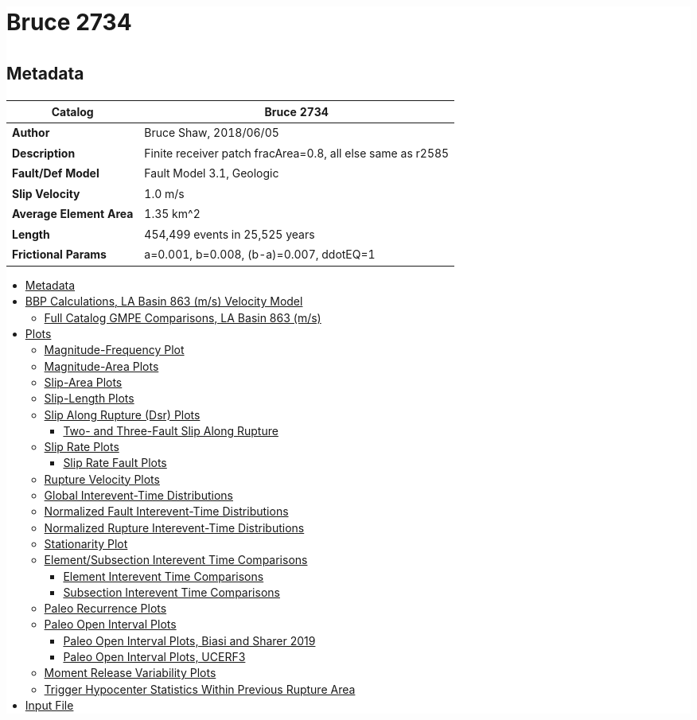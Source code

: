 # Bruce 2734
## Metadata
| **Catalog** | Bruce 2734 |
|-----|-----|
| **Author** | Bruce Shaw, 2018/06/05 |
| **Description** | Finite receiver patch fracArea=0.8, all else same as r2585 |
| **Fault/Def Model** | Fault Model 3.1, Geologic |
| **Slip Velocity** | 1.0 m/s |
| **Average Element Area** | 1.35 km^2 |
| **Length** | 454,499 events in 25,525 years |
| **Frictional Params** | a=0.001, b=0.008, (b-a)=0.007, ddotEQ=1 |

* [Metadata](#metadata)
* [BBP Calculations, LA Basin 863 (m/s) Velocity Model](#bbp-calculations-la-basin-863-ms-velocity-model)
  * [Full Catalog GMPE Comparisons, LA Basin 863 (m/s)](#full-catalog-gmpe-comparisons-la-basin-863-ms)
* [Plots](#plots)
  * [Magnitude-Frequency Plot](#magnitude-frequency-plot)
  * [Magnitude-Area Plots](#magnitude-area-plots)
  * [Slip-Area Plots](#slip-area-plots)
  * [Slip-Length Plots](#slip-length-plots)
  * [Slip Along Rupture (Dsr) Plots](#slip-along-rupture-dsr-plots)
    * [Two- and Three-Fault Slip Along Rupture](#two--and-three-fault-slip-along-rupture)
  * [Slip Rate Plots](#slip-rate-plots)
    * [Slip Rate Fault Plots](#slip-rate-fault-plots)
  * [Rupture Velocity Plots](#rupture-velocity-plots)
  * [Global Interevent-Time Distributions](#global-interevent-time-distributions)
  * [Normalized Fault Interevent-Time Distributions](#normalized-fault-interevent-time-distributions)
  * [Normalized Rupture Interevent-Time Distributions](#normalized-rupture-interevent-time-distributions)
  * [Stationarity Plot](#stationarity-plot)
  * [Element/Subsection Interevent Time Comparisons](#elementsubsection-interevent-time-comparisons)
    * [Element Interevent Time Comparisons](#element-interevent-time-comparisons)
    * [Subsection Interevent Time Comparisons](#subsection-interevent-time-comparisons)
  * [Paleo Recurrence Plots](#paleo-recurrence-plots)
  * [Paleo Open Interval Plots](#paleo-open-interval-plots)
    * [Paleo Open Interval Plots, Biasi and Sharer 2019](#paleo-open-interval-plots-biasi-and-sharer-2019)
    * [Paleo Open Interval Plots, UCERF3](#paleo-open-interval-plots-ucerf3)
  * [Moment Release Variability Plots](#moment-release-variability-plots)
  * [Trigger Hypocenter Statistics Within Previous Rupture Area](#trigger-hypocenter-statistics-within-previous-rupture-area)
* [Input File](#input-file)
